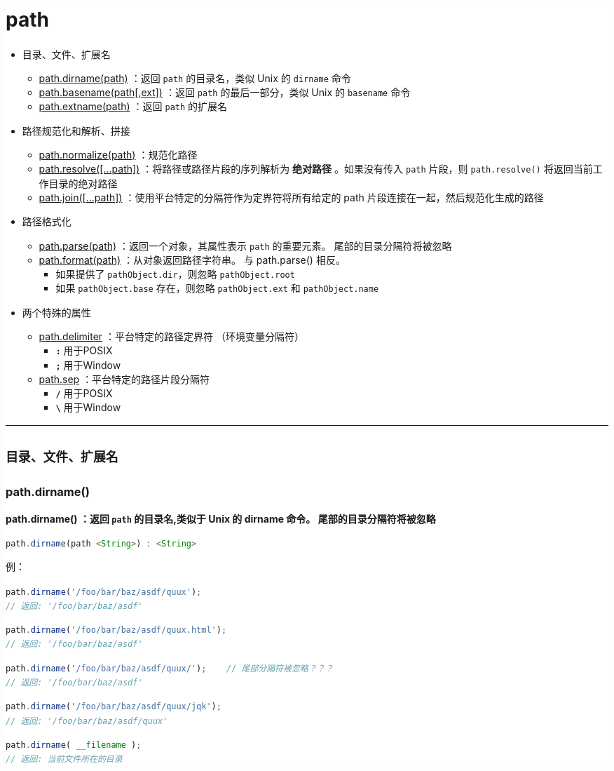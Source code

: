 # path

- 目录、文件、扩展名
    - [path.dirname(path)](#path.dirname(path)) ：返回 `path` 的目录名，类似 Unix 的 `dirname` 命令
    - [path.basename(path[,ext])](#path.basename(path)) ：返回 `path` 的最后一部分，类似 Unix 的 `basename` 命令
    - [path.extname(path)](#path.extname(path)) ：返回 `path` 的扩展名

- 路径规范化和解析、拼接
    - [path.normalize(path)](#path.normalize(path)) ：规范化路径
    - [path.resolve([...path])](#path.resolve([...path])) ：将路径或路径片段的序列解析为 **绝对路径** 。如果没有传入 `path` 片段，则 `path.resolve()` 将返回当前工作目录的绝对路径
    - [path.join([...path])](#[...path].join(path)) ：使用平台特定的分隔符作为定界符将所有给定的 path 片段连接在一起，然后规范化生成的路径

- 路径格式化
    - [path.parse(path)](#path.parse(path)) ：返回一个对象，其属性表示 `path` 的重要元素。 尾部的目录分隔符将被忽略
    - [path.format(path)](#path.format(path)) ：从对象返回路径字符串。 与 path.parse() 相反。
        - 如果提供了 `pathObject.dir`，则忽略 `pathObject.root`
        - 如果 `pathObject.base` 存在，则忽略 `pathObject.ext` 和 `pathObject.name`

- 两个特殊的属性
    - [path.delimiter](#path.delimiter) ：平台特定的路径定界符 （环境变量分隔符）
        - **`:`** 用于POSIX
        - **`;`** 用于Window
    - [path.sep](#path.sep) ：平台特定的路径片段分隔符
        - **`/`** 用于POSIX
        - **`\`** 用于Window

---

## `目录、文件、扩展名`

### path.dirname()

**path.dirname() ：返回 `path` 的目录名,类似于 Unix 的 dirname 命令。 尾部的目录分隔符将被忽略**

```javascript
path.dirname(path <String>) : <String>
```

例：
```javascript
path.dirname('/foo/bar/baz/asdf/quux');
// 返回: '/foo/bar/baz/asdf'
```
```javascript
path.dirname('/foo/bar/baz/asdf/quux.html');
// 返回: '/foo/bar/baz/asdf'
```
```javascript
path.dirname('/foo/bar/baz/asdf/quux/');    // 尾部分隔符被忽略？？？
// 返回: '/foo/bar/baz/asdf'
```
```javascript
path.dirname('/foo/bar/baz/asdf/quux/jqk');
// 返回: '/foo/bar/baz/asdf/quux'
```
```javascript
path.dirname( __filename );
// 返回: 当前文件所在的目录
```
